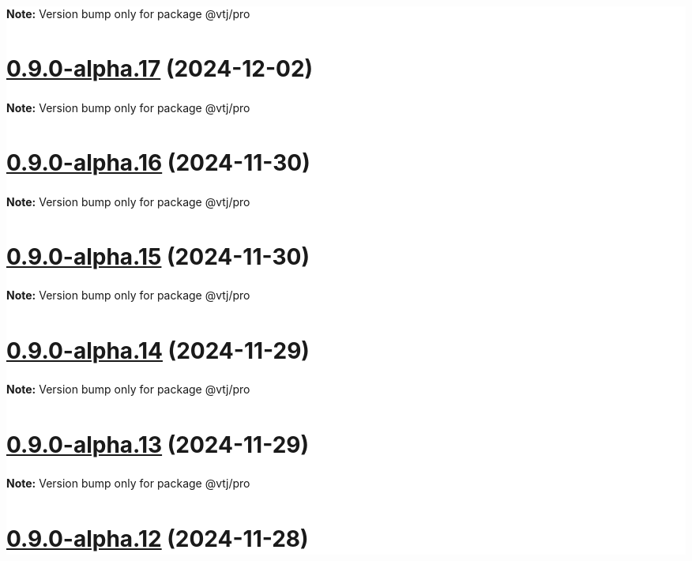 **Note:** Version bump only for package @vtj/pro





# [0.9.0-alpha.17](https://gitee.com/newgateway/vtj/compare/@vtj/pro@0.9.0-alpha.16...@vtj/pro@0.9.0-alpha.17) (2024-12-02)

**Note:** Version bump only for package @vtj/pro





# [0.9.0-alpha.16](https://gitee.com/newgateway/vtj/compare/@vtj/pro@0.9.0-alpha.15...@vtj/pro@0.9.0-alpha.16) (2024-11-30)

**Note:** Version bump only for package @vtj/pro





# [0.9.0-alpha.15](https://gitee.com/newgateway/vtj/compare/@vtj/pro@0.9.0-alpha.14...@vtj/pro@0.9.0-alpha.15) (2024-11-30)

**Note:** Version bump only for package @vtj/pro





# [0.9.0-alpha.14](https://gitee.com/newgateway/vtj/compare/@vtj/pro@0.9.0-alpha.13...@vtj/pro@0.9.0-alpha.14) (2024-11-29)

**Note:** Version bump only for package @vtj/pro





# [0.9.0-alpha.13](https://gitee.com/newgateway/vtj/compare/@vtj/pro@0.9.0-alpha.12...@vtj/pro@0.9.0-alpha.13) (2024-11-29)

**Note:** Version bump only for package @vtj/pro





# [0.9.0-alpha.12](https://gitee.com/newgateway/vtj/compare/@vtj/pro@0.9.0-alpha.11...@vtj/pro@0.9.0-alpha.12) (2024-11-28)
